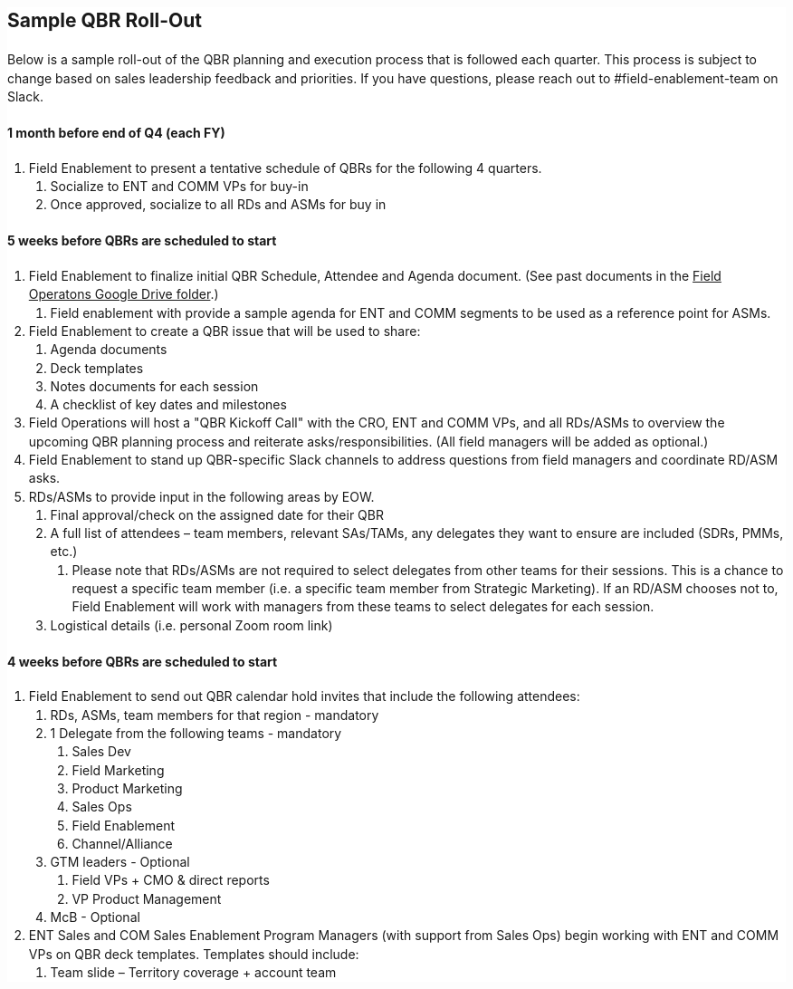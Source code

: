 ## Sample QBR Roll-Out 
Below is a sample roll-out of the QBR planning and execution process that is followed each quarter. This process is subject to change based on sales leadership feedback and priorities. If you have questions, please reach out to #field-enablement-team on Slack.

#### 1 month before end of Q4 (each FY)
1. Field Enablement to present a tentative schedule of QBRs for the following 4 quarters.
   1. Socialize to ENT and COMM VPs for buy-in
   1. Once approved, socialize to all RDs and ASMs for buy in

#### 5 weeks before QBRs are scheduled to start
1. Field Enablement to finalize initial QBR Schedule, Attendee and Agenda document. (See past documents in the [Field Operatons Google Drive folder](https://drive.google.com/drive/u/0/folders/1Zy1AFhJoHo3_nXCiKU8gtM3a1UBBJu6Y).)
   1. Field enablement with provide a sample agenda for ENT and COMM segments to be used as a reference point for ASMs. 
1. Field Enablement to create a QBR issue that will be used to share:
   1. Agenda documents 
   1. Deck templates
   1. Notes documents for each session
   1. A checklist of key dates and milestones
1. Field Operations will host a "QBR Kickoff Call" with the CRO, ENT and COMM VPs, and all RDs/ASMs to overview the upcoming QBR planning process and reiterate asks/responsibilities. (All field managers will be added as optional.)
1. Field Enablement to stand up QBR-specific Slack channels to address questions from field managers and coordinate RD/ASM asks. 
1. RDs/ASMs to provide input in the following areas by EOW.
   1. Final approval/check on the assigned date for their QBR
   1. A full list of attendees – team members, relevant SAs/TAMs, any delegates they want to ensure are included (SDRs, PMMs, etc.)
      1. Please note that RDs/ASMs are not required to select delegates from other teams for their sessions. This is a chance to request a specific team member (i.e. a specific team member from Strategic Marketing). If an RD/ASM chooses not to, Field Enablement will work with managers from these teams to select delegates for each session. 
   1. Logistical details (i.e. personal Zoom room link)

#### 4 weeks before QBRs are scheduled to start
1. Field Enablement to send out QBR calendar hold invites that include the following attendees:
   1. RDs, ASMs, team members for that region - mandatory
   1. 1 Delegate from the following teams - mandatory
      1. Sales Dev
      1. Field Marketing
      1. Product Marketing
      1. Sales Ops
      1. Field Enablement
      1. Channel/Alliance
   1. GTM leaders - Optional
      1. Field VPs + CMO & direct reports
      1. VP Product Management
   1. McB - Optional
1. ENT Sales and COM Sales Enablement Program Managers (with support from Sales Ops) begin working with ENT and COMM VPs on QBR deck templates. Templates should include:
   1. Team slide – Territory coverage + account team
